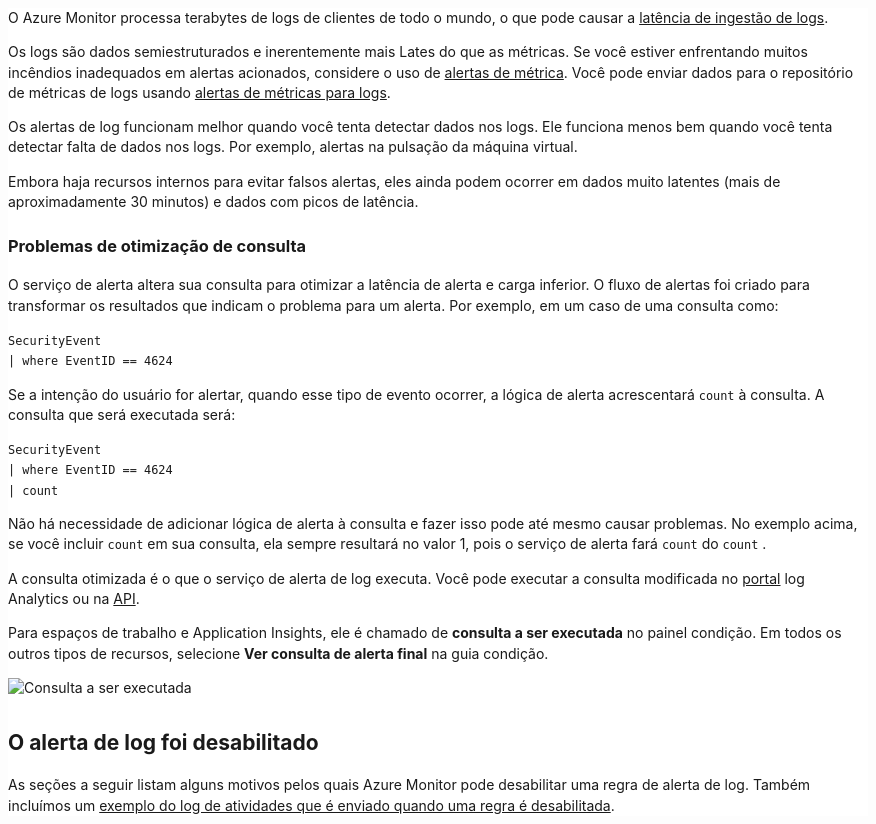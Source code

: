 O Azure Monitor processa terabytes de logs de clientes de todo o mundo, o que pode causar a [latência de ingestão de logs](../logs/data-ingestion-time.md).

Os logs são dados semiestruturados e inerentemente mais Lates do que as métricas. Se você estiver enfrentando muitos incêndios inadequados em alertas acionados, considere o uso de [alertas de métrica](alerts-metric-overview.md). Você pode enviar dados para o repositório de métricas de logs usando [alertas de métricas para logs](alerts-metric-logs.md).

Os alertas de log funcionam melhor quando você tenta detectar dados nos logs. Ele funciona menos bem quando você tenta detectar falta de dados nos logs. Por exemplo, alertas na pulsação da máquina virtual. 

Embora haja recursos internos para evitar falsos alertas, eles ainda podem ocorrer em dados muito latentes (mais de aproximadamente 30 minutos) e dados com picos de latência.

### <a name="query-optimization-issues"></a>Problemas de otimização de consulta

O serviço de alerta altera sua consulta para otimizar a latência de alerta e carga inferior. O fluxo de alertas foi criado para transformar os resultados que indicam o problema para um alerta. Por exemplo, em um caso de uma consulta como:

``` Kusto
SecurityEvent
| where EventID == 4624
```

Se a intenção do usuário for alertar, quando esse tipo de evento ocorrer, a lógica de alerta acrescentará `count` à consulta. A consulta que será executada será:

``` Kusto
SecurityEvent
| where EventID == 4624
| count
```

Não há necessidade de adicionar lógica de alerta à consulta e fazer isso pode até mesmo causar problemas. No exemplo acima, se você incluir `count` em sua consulta, ela sempre resultará no valor 1, pois o serviço de alerta fará `count` do `count` .

A consulta otimizada é o que o serviço de alerta de log executa. Você pode executar a consulta modificada no [portal](../logs/log-query-overview.md) log Analytics ou na [API](/rest/api/loganalytics/).

Para espaços de trabalho e Application Insights, ele é chamado de **consulta a ser executada** no painel condição. Em todos os outros tipos de recursos, selecione **Ver consulta de alerta final** na guia condição.

![Consulta a ser executada](media/alerts-troubleshoot-log/LogAlertPreview.png)

## <a name="log-alert-was-disabled"></a>O alerta de log foi desabilitado

As seções a seguir listam alguns motivos pelos quais Azure Monitor pode desabilitar uma regra de alerta de log. Também incluímos um [exemplo do log de atividades que é enviado quando uma regra é desabilitada](#activity-log-example-when-rule-is-disabled).
